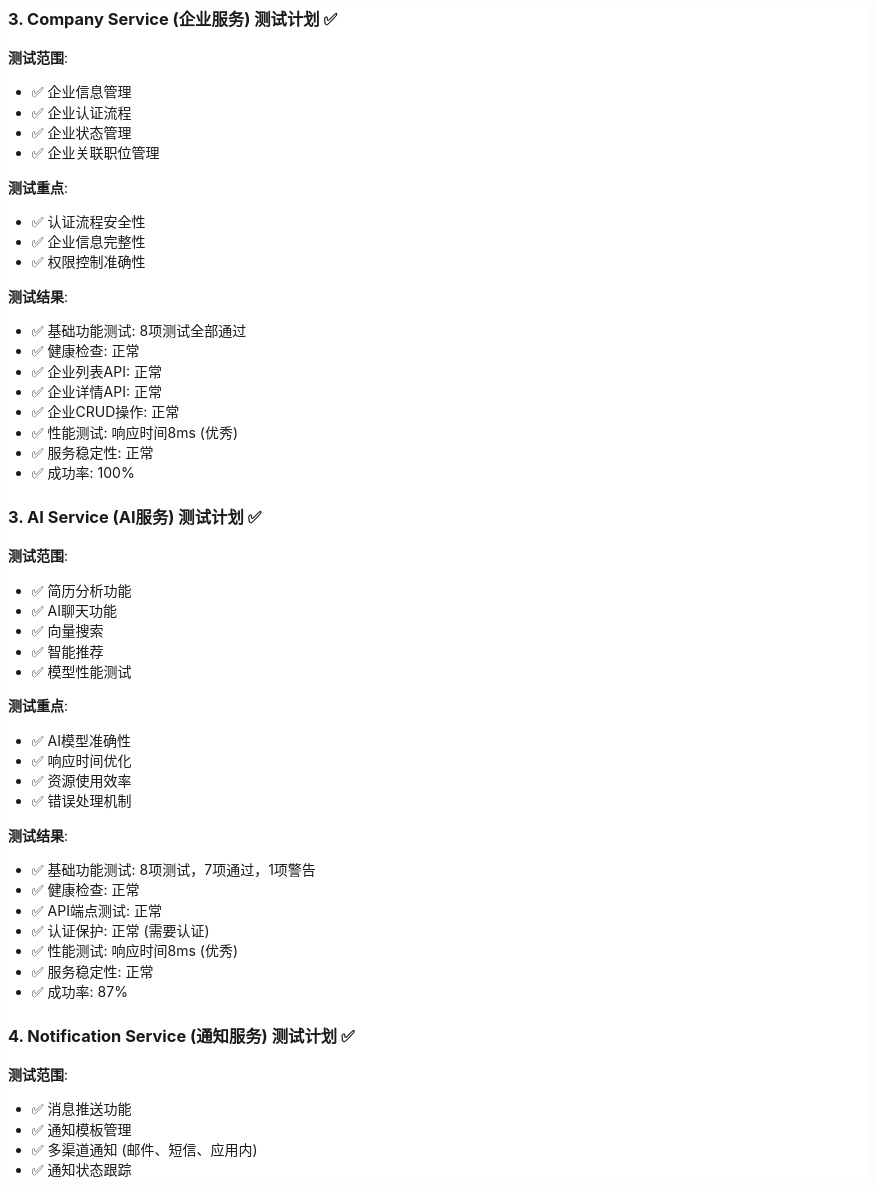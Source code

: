 ### 3. Company Service (企业服务) 测试计划 ✅
**测试范围**:
- ✅ 企业信息管理
- ✅ 企业认证流程
- ✅ 企业状态管理
- ✅ 企业关联职位管理

**测试重点**:
- ✅ 认证流程安全性
- ✅ 企业信息完整性
- ✅ 权限控制准确性

**测试结果**:
- ✅ 基础功能测试: 8项测试全部通过
- ✅ 健康检查: 正常
- ✅ 企业列表API: 正常
- ✅ 企业详情API: 正常
- ✅ 企业CRUD操作: 正常
- ✅ 性能测试: 响应时间8ms (优秀)
- ✅ 服务稳定性: 正常
- ✅ 成功率: 100%

### 3. AI Service (AI服务) 测试计划 ✅
**测试范围**:
- ✅ 简历分析功能
- ✅ AI聊天功能
- ✅ 向量搜索
- ✅ 智能推荐
- ✅ 模型性能测试

**测试重点**:
- ✅ AI模型准确性
- ✅ 响应时间优化
- ✅ 资源使用效率
- ✅ 错误处理机制

**测试结果**:
- ✅ 基础功能测试: 8项测试，7项通过，1项警告
- ✅ 健康检查: 正常
- ✅ API端点测试: 正常
- ✅ 认证保护: 正常 (需要认证)
- ✅ 性能测试: 响应时间8ms (优秀)
- ✅ 服务稳定性: 正常
- ✅ 成功率: 87%

### 4. Notification Service (通知服务) 测试计划 ✅
**测试范围**:
- ✅ 消息推送功能
- ✅ 通知模板管理
- ✅ 多渠道通知 (邮件、短信、应用内)
- ✅ 通知状态跟踪
